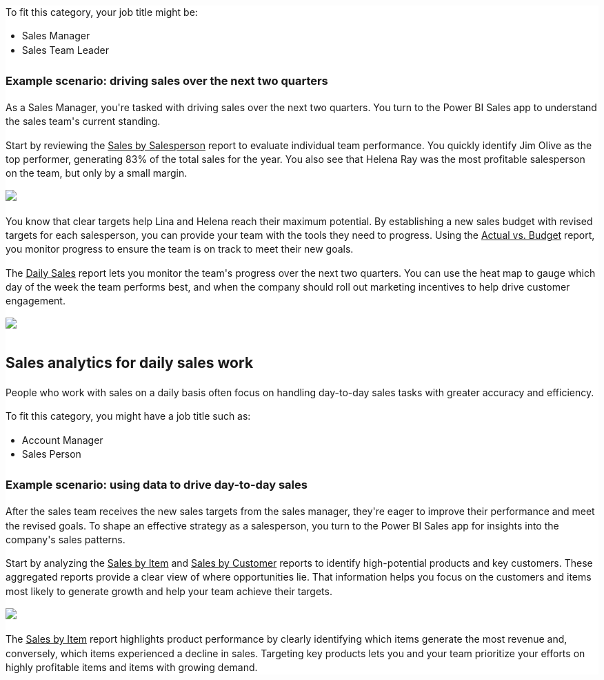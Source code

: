 To fit this category, your job title might be:

* Sales Manager
* Sales Team Leader

### Example scenario: driving sales over the next two quarters

As a Sales Manager, you're tasked with driving sales over the next two quarters. You turn to the Power BI Sales app to understand the sales team's current standing.

Start by reviewing the [Sales by Salesperson](sales-powerbi-sales-by-salesperson) report to evaluate individual team performance. You quickly identify Jim Olive as the top performer, generating 83% of the total sales for the year. You also see that Helena Ray was the most profitable salesperson on the team, but only by a small margin.

[![](media/powerbi/sales/sales-by-salesperson-matrix.png)](media/powerbi/sales/sales-by-salesperson-matrix.png#lightbox)

You know that clear targets help Lina and Helena reach their maximum potential. By establishing a new sales budget with revised targets for each salesperson, you can provide your team with the tools they need to progress. Using the [Actual vs. Budget](sales-powerbi-actual-vs-budget) report, you monitor progress to ensure the team is on track to meet their new goals.

The [Daily Sales](sales-powerbi-daily-sales) report lets you monitor the team's progress over the next two quarters. You can use the heat map to gauge which day of the week the team performs best, and when the company should roll out marketing incentives to help drive customer engagement.

[![](media/powerbi/sales/sales-daily-sales-heat-map.png)](media/powerbi/sales/sales-daily-sales-heat-map.png#lightbox)

Sales analytics for daily sales work
------------------------------------

People who work with sales on a daily basis often focus on handling day-to-day sales tasks with greater accuracy and efficiency.

To fit this category, you might have a job title such as:

* Account Manager
* Sales Person

### Example scenario: using data to drive day-to-day sales

After the sales team receives the new sales targets from the sales manager, they're eager to improve their performance and meet the revised goals. To shape an effective strategy as a salesperson, you turn to the Power BI Sales app for insights into the company's sales patterns.

Start by analyzing the [Sales by Item](sales-powerbi-sales-by-item) and [Sales by Customer](sales-powerbi-sales-by-customer) reports to identify high-potential products and key customers. These aggregated reports provide a clear view of where opportunities lie. That information helps you focus on the customers and items most likely to generate growth and help your team achieve their targets.

[![](media/powerbi/sales/sales-by-customer-matrix-2.png)](media/powerbi/sales/sales-by-customer-matrix-2.png#lightbox)

The [Sales by Item](sales-powerbi-sales-by-item) report highlights product performance by clearly identifying which items generate the most revenue and, conversely, which items experienced a decline in sales. Targeting key products lets you and your team prioritize your efforts on highly profitable items and items with growing demand.
